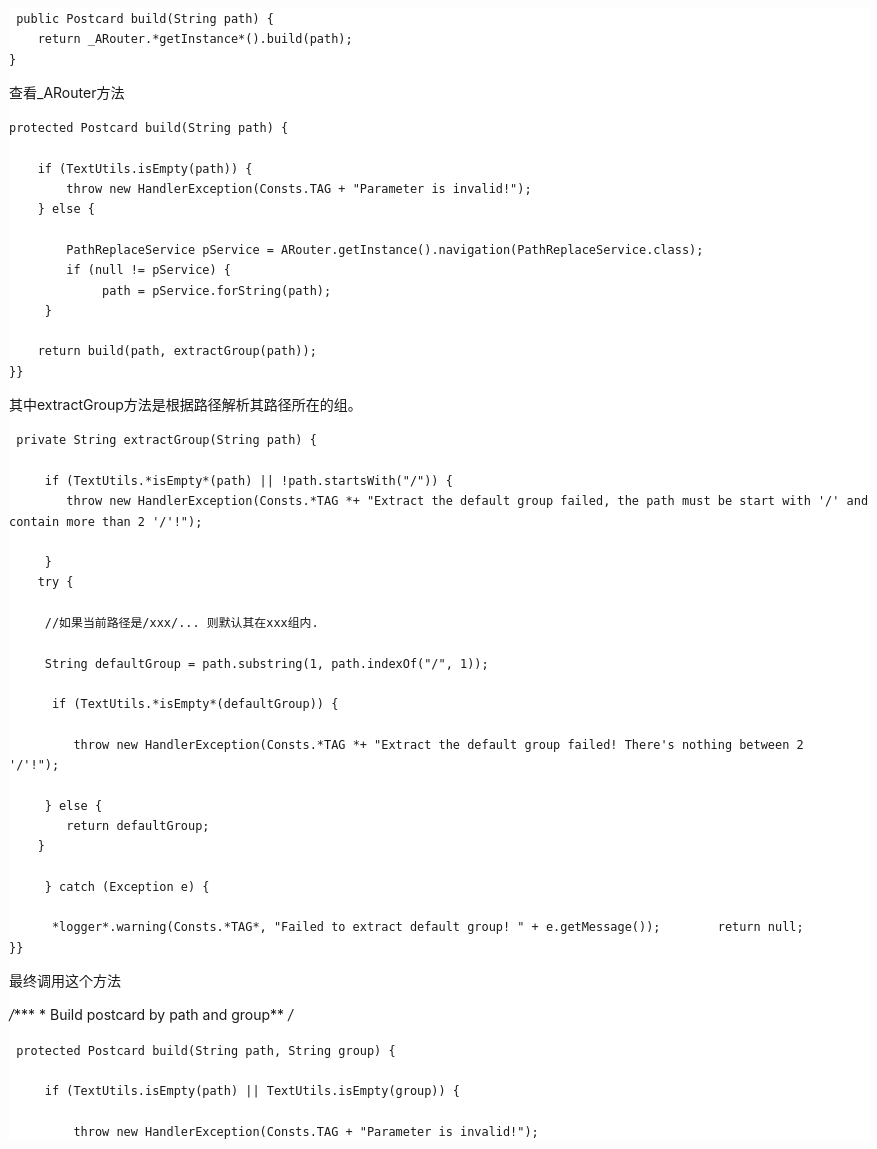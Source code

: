 	 public Postcard build(String path) {    
		return _ARouter.*getInstance*().build(path);
	}

查看_ARouter方法


 	protected Postcard build(String path) {    

		if (TextUtils.isEmpty(path)) {        
			throw new HandlerException(Consts.TAG + "Parameter is invalid!");   
		} else {        
 
 			PathReplaceService pService = ARouter.getInstance().navigation(PathReplaceService.class);        
 			if (null != pService) {           
				 path = pService.forString(path);       
		 }        
 
 		return build(path, extractGroup(path));    
	}}
 
 其中extractGroup方法是根据路径解析其路径所在的组。
 
 
 
	 private String extractGroup(String path) {    
	 
		 if (TextUtils.*isEmpty*(path) || !path.startsWith("/")) {        
			throw new HandlerException(Consts.*TAG *+ "Extract the default group failed, the path must be start with '/' and contain more than 2 '/'!");    
		 
		 }    
		try {
		 
		 //如果当前路径是/xxx/... 则默认其在xxx组内.         
		
		 String defaultGroup = path.substring(1, path.indexOf("/", 1));       
		
		  if (TextUtils.*isEmpty*(defaultGroup)) {            
		 
			 throw new HandlerException(Consts.*TAG *+ "Extract the default group failed! There's nothing between 2 '/'!");        
		 
		 } else {            
			return defaultGroup;        
		}    
		 
		 } catch (Exception e) {       
		 
		  *logger*.warning(Consts.*TAG*, "Failed to extract default group! " + e.getMessage());        return null;    
	}}

最终调用这个方法

 */**** * Build postcard by path and group** */*

	 protected Postcard build(String path, String group) {   
	
		 if (TextUtils.isEmpty(path) || TextUtils.isEmpty(group)) {       
		
			 throw new HandlerException(Consts.TAG + "Parameter is invalid!");   
		 